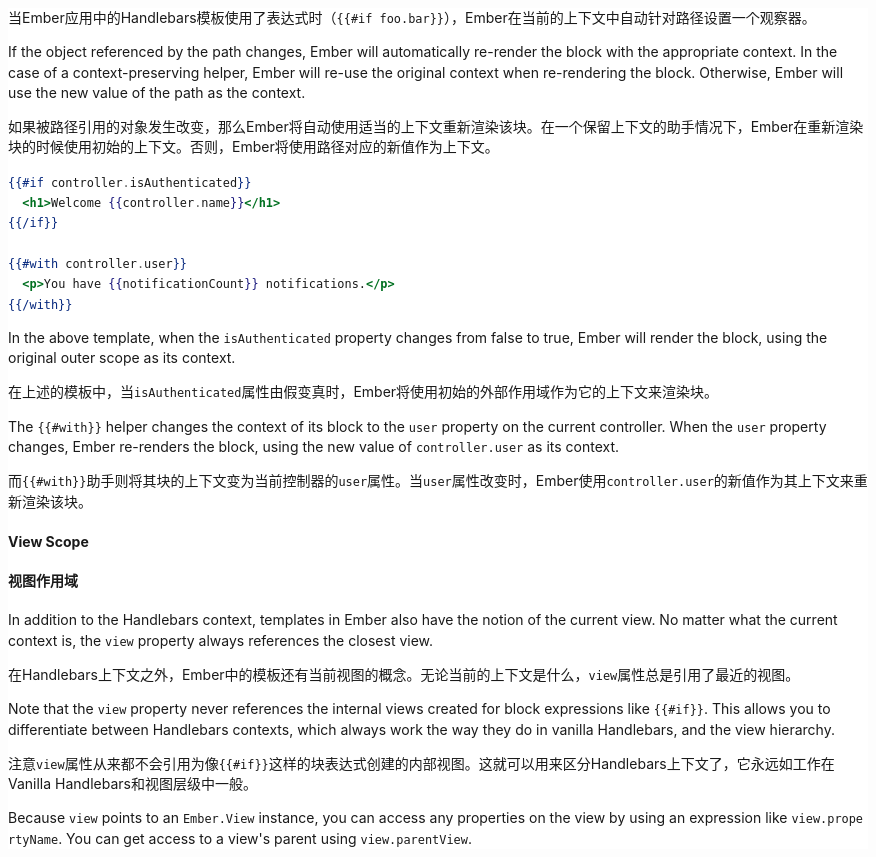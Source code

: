 当Ember应用中的Handlebars模板使用了表达式时（`{{#if
foo.bar}}`），Ember在当前的上下文中自动针对路径设置一个观察器。

If the object referenced by the path changes, Ember will automatically
re-render the block with the appropriate context. In the case of a
context-preserving helper, Ember will re-use the original context when
re-rendering the block. Otherwise, Ember will use the new value of the
path as the context.

如果被路径引用的对象发生改变，那么Ember将自动使用适当的上下文重新渲染该块。在一个保留上下文的助手情况下，Ember在重新渲染块的时候使用初始的上下文。否则，Ember将使用路径对应的新值作为上下文。

```handlebars
{{#if controller.isAuthenticated}}
  <h1>Welcome {{controller.name}}</h1>
{{/if}}

{{#with controller.user}}
  <p>You have {{notificationCount}} notifications.</p>
{{/with}}
```

In the above template, when the `isAuthenticated` property changes from
false to true, Ember will render the block, using the original outer
scope as its context.

在上述的模板中，当`isAuthenticated`属性由假变真时，Ember将使用初始的外部作用域作为它的上下文来渲染块。

The `{{#with}}` helper changes the context of its block to the `user`
property on the current controller. When the `user` property changes,
Ember re-renders the block, using the new value of `controller.user` as
its context.

而`{{#with}}`助手则将其块的上下文变为当前控制器的`user`属性。当`user`属性改变时，Ember使用`controller.user`的新值作为其上下文来重新渲染该块。

#### View Scope

#### 视图作用域

In addition to the Handlebars context, templates in Ember also have the
notion of the current view. No matter what the current context is, the
`view` property always references the closest view.

在Handlebars上下文之外，Ember中的模板还有当前视图的概念。无论当前的上下文是什么，`view`属性总是引用了最近的视图。

Note that the `view` property never references the internal views
created for block expressions like `{{#if}}`. This allows you to
differentiate between Handlebars contexts, which always work the way
they do in vanilla Handlebars, and the view hierarchy.

注意`view`属性从来都不会引用为像`{{#if}}`这样的块表达式创建的内部视图。这就可以用来区分Handlebars上下文了，它永远如工作在Vanilla Handlebars和视图层级中一般。

Because `view` points to an `Ember.View` instance, you can access any
properties on the view by using an expression like `view.propertyName`.
You can get access to a view's parent using `view.parentView`.
